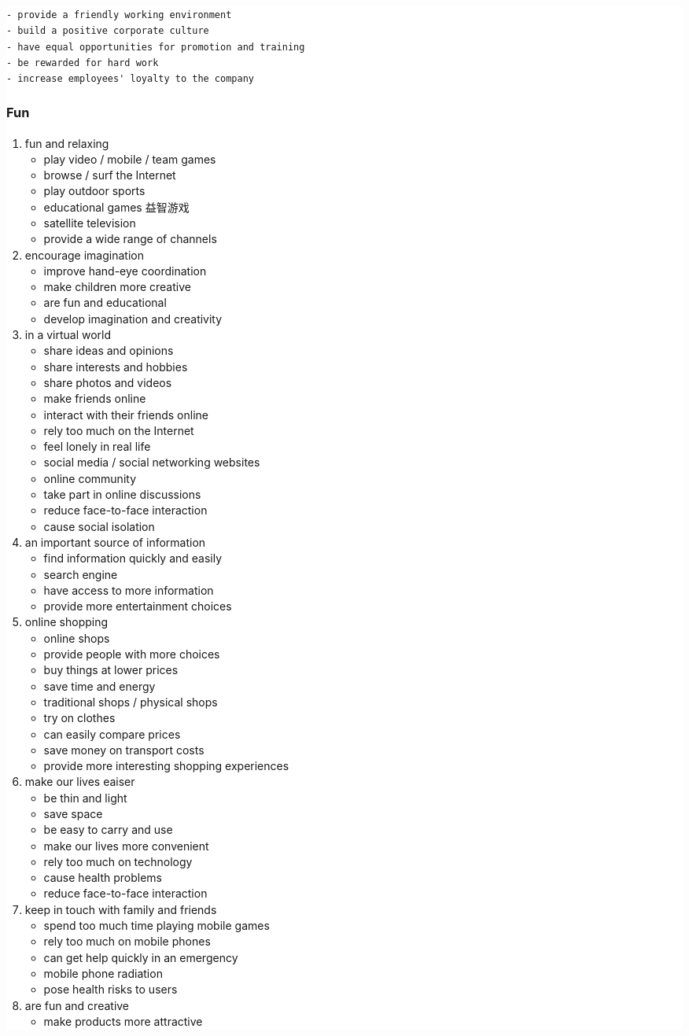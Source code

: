 	- provide a friendly working environment
	- build a positive corporate culture
	- have equal opportunities for promotion and training
	- be rewarded for hard work
	- increase employees' loyalty to the company

### Fun

1. fun and relaxing
	- play video / mobile / team games
	- browse / surf the Internet
	- play outdoor sports
	- educational games 益智游戏
	- satellite television
	- provide a wide range of channels
2. encourage imagination
	- improve hand-eye coordination
	- make children more creative
	- are fun and educational
	- develop imagination and creativity
3. in a virtual world
	- share ideas and opinions
	- share interests and hobbies
	- share photos and videos
	- make friends online
	- interact with their friends online
	- rely too much on the Internet
	- feel lonely in real life
	- social media / social networking websites
	- online community
	- take part in online discussions
	- reduce face-to-face interaction
	- cause social isolation
4. an important source of information
	- find information quickly and easily
	- search engine
	- have access to more information
	- provide more entertainment choices
5. online shopping
	- online shops
	- provide people with more choices
	- buy things at lower prices
	- save time and energy
	- traditional shops / physical shops
	- try on clothes
	- can easily compare prices
	- save money on transport costs
	- provide more interesting shopping experiences
6. make our lives eaiser
	- be thin and light
	- save space
	- be easy to carry and use
	- make our lives more convenient
	- rely too much on technology
	- cause health problems
	- reduce face-to-face interaction
7. keep in touch with family and friends
	- spend too much time playing mobile games
	- rely too much on mobile phones
	- can get help quickly in an emergency
	- mobile phone radiation
	- pose health risks to users
8. are fun and creative
	- make products more attractive